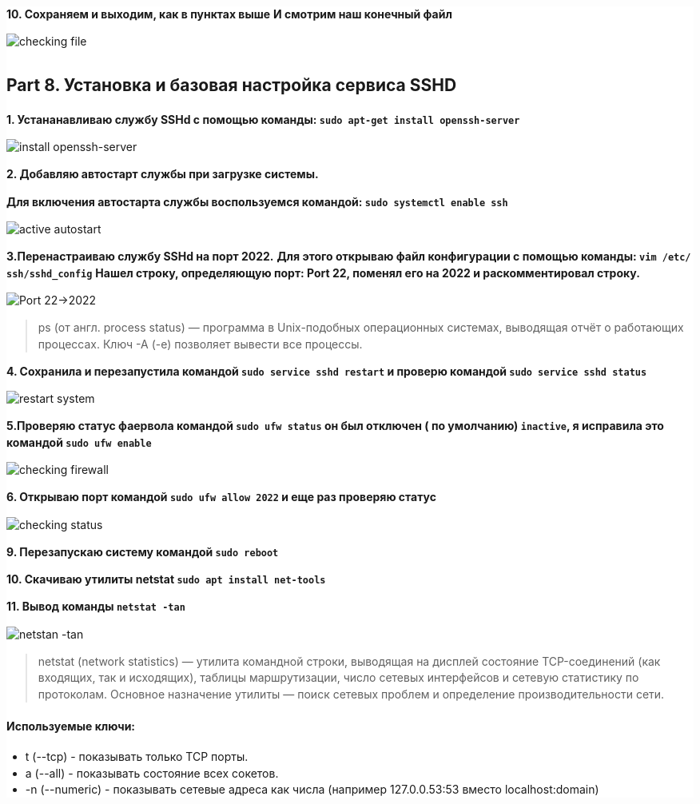 **10. Сохраняем и выходим, как в пунктах выше**
**И смотрим наш конечный файл**

![checking file](skreenshots/Part7/7_24.png)


## Part 8. Установка и базовая настройка сервиса **SSHD**

**1. Устананавливаю службу SSHd с помощью команды: `sudo apt-get install openssh-server`**

![install openssh-server](skreenshots/Part8/8_1.png)

**2. Добавляю автостарт службы при загрузке системы.**

**Для включения автостарта службы воспользуемся командой: `sudo systemctl enable ssh`**

![active autostart](skreenshots/Part8/8_2.png)

**3.Перенастраиваю службу SSHd на порт 2022.**
**Для этого открываю файл конфигурации с помощью команды: `vim /etc/ssh/sshd_config`**
**Нашел строку, определяющую порт: Port 22, поменял его на 2022 и раскомментировал строку.**

![Port 22->2022](skreenshots/Part8/8_4.png)

> ps (от англ. process status) — программа в Unix-подобных операционных системах, выводящая отчёт о работающих процессах. Ключ -А (-е) позволяет вывести все процессы.

**4. Сохранила и перезапустила командой `sudo service sshd restart` и проверю командой `sudo service sshd status`**

![restart system](skreenshots/Part8/8_5.png)

**5.Проверяю статус фаервола командой `sudo ufw status` он был  отключен ( по умолчанию) `inactive`, я исправила это командой `sudo ufw enable`**

![checking firewall](skreenshots/Part8/8_6.png)

**6. Открываю порт командой `sudo ufw allow 2022` и еще раз проверяю статус**

![checking status](skreenshots/Part8/8_7.png)

**9. Перезапускаю систему командой  `sudo reboot`**

**10. Скачиваю утилиты netstat `sudo apt install net-tools`**

**11. Вывод команды  `netstat -tan`**

![netstan -tan](skreenshots/Part8/8_9.png)

>netstat (network statistics) — утилита командной строки, выводящая на дисплей состояние TCP-соединений (как входящих, так и исходящих), таблицы маршрутизации, число сетевых интерфейсов и сетевую статистику по протоколам. Основное назначение утилиты — поиск сетевых проблем и определение производительности сети.

#### Используемые ключи:
* t (--tcp) - показывать только TCP порты.
* a (--all) - показывать состояние всех сокетов.
* -n (--numeric) - показывать сетевые адреса как числа (например 127.0.0.53:53 вместо localhost:domain)
